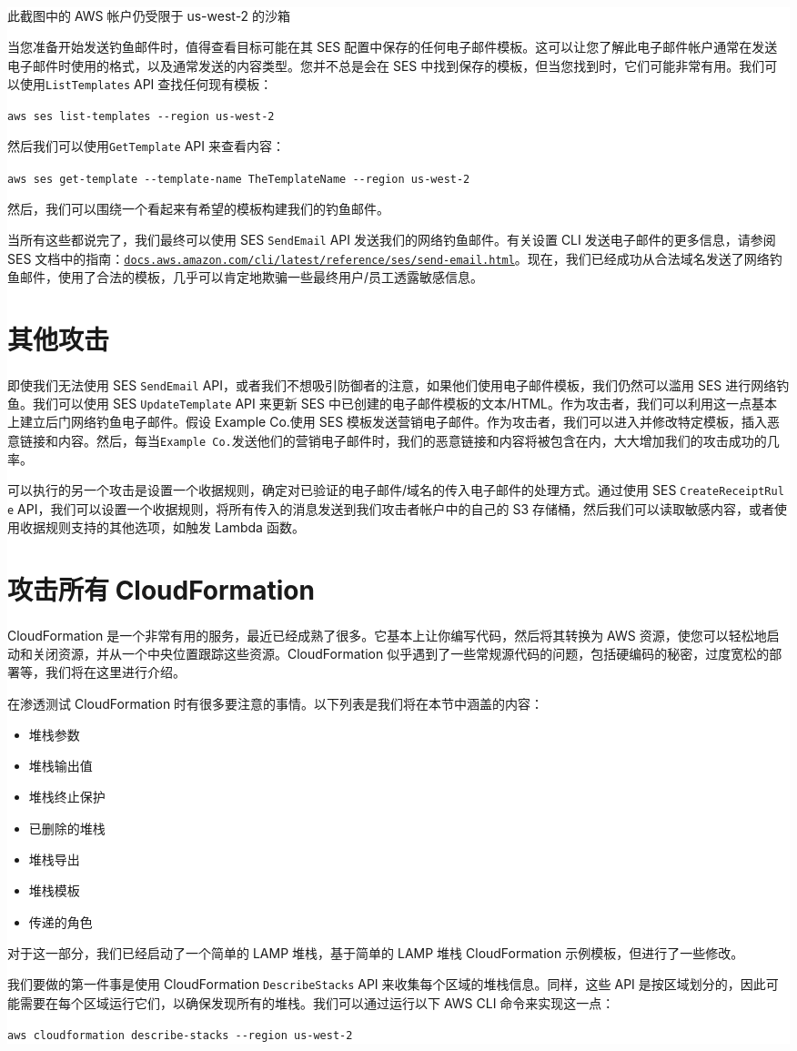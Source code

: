 此截图中的 AWS 帐户仍受限于 us-west-2 的沙箱

当您准备开始发送钓鱼邮件时，值得查看目标可能在其 SES 配置中保存的任何电子邮件模板。这可以让您了解此电子邮件帐户通常在发送电子邮件时使用的格式，以及通常发送的内容类型。您并不总是会在 SES 中找到保存的模板，但当您找到时，它们可能非常有用。我们可以使用`ListTemplates` API 查找任何现有模板：

```
aws ses list-templates --region us-west-2
```

然后我们可以使用`GetTemplate` API 来查看内容：

```
aws ses get-template --template-name TheTemplateName --region us-west-2
```

然后，我们可以围绕一个看起来有希望的模板构建我们的钓鱼邮件。

当所有这些都说完了，我们最终可以使用 SES `SendEmail` API 发送我们的网络钓鱼邮件。有关设置 CLI 发送电子邮件的更多信息，请参阅 SES 文档中的指南：[`docs.aws.amazon.com/cli/latest/reference/ses/send-email.html`](https://docs.aws.amazon.com/cli/latest/reference/ses/send-email.html)。现在，我们已经成功从合法域名发送了网络钓鱼邮件，使用了合法的模板，几乎可以肯定地欺骗一些最终用户/员工透露敏感信息。

# 其他攻击

即使我们无法使用 SES `SendEmail` API，或者我们不想吸引防御者的注意，如果他们使用电子邮件模板，我们仍然可以滥用 SES 进行网络钓鱼。我们可以使用 SES `UpdateTemplate` API 来更新 SES 中已创建的电子邮件模板的文本/HTML。作为攻击者，我们可以利用这一点基本上建立后门网络钓鱼电子邮件。假设 Example Co.使用 SES 模板发送营销电子邮件。作为攻击者，我们可以进入并修改特定模板，插入恶意链接和内容。然后，每当`Example Co.`发送他们的营销电子邮件时，我们的恶意链接和内容将被包含在内，大大增加我们的攻击成功的几率。

可以执行的另一个攻击是设置一个收据规则，确定对已验证的电子邮件/域名的传入电子邮件的处理方式。通过使用 SES `CreateReceiptRule` API，我们可以设置一个收据规则，将所有传入的消息发送到我们攻击者帐户中的自己的 S3 存储桶，然后我们可以读取敏感内容，或者使用收据规则支持的其他选项，如触发 Lambda 函数。

# 攻击所有 CloudFormation

CloudFormation 是一个非常有用的服务，最近已经成熟了很多。它基本上让你编写代码，然后将其转换为 AWS 资源，使您可以轻松地启动和关闭资源，并从一个中央位置跟踪这些资源。CloudFormation 似乎遇到了一些常规源代码的问题，包括硬编码的秘密，过度宽松的部署等，我们将在这里进行介绍。

在渗透测试 CloudFormation 时有很多要注意的事情。以下列表是我们将在本节中涵盖的内容：

+   堆栈参数

+   堆栈输出值

+   堆栈终止保护

+   已删除的堆栈

+   堆栈导出

+   堆栈模板

+   传递的角色

对于这一部分，我们已经启动了一个简单的 LAMP 堆栈，基于简单的 LAMP 堆栈 CloudFormation 示例模板，但进行了一些修改。

我们要做的第一件事是使用 CloudFormation `DescribeStacks` API 来收集每个区域的堆栈信息。同样，这些 API 是按区域划分的，因此可能需要在每个区域运行它们，以确保发现所有的堆栈。我们可以通过运行以下 AWS CLI 命令来实现这一点：

```
aws cloudformation describe-stacks --region us-west-2
```
